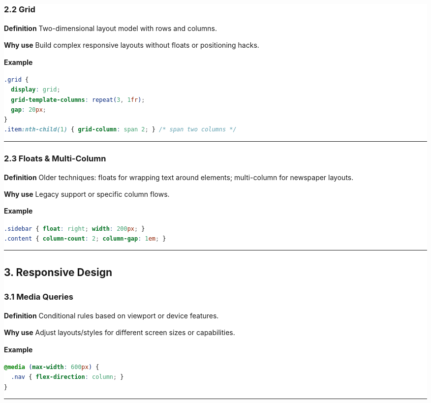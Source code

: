 
### 2.2 Grid

**Definition**
Two-dimensional layout model with rows and columns.

**Why use**
Build complex responsive layouts without floats or positioning hacks.

**Example**

```css
.grid {
  display: grid;
  grid-template-columns: repeat(3, 1fr);
  gap: 20px;
}
.item:nth-child(1) { grid-column: span 2; } /* span two columns */
```

---

### 2.3 Floats & Multi-Column

**Definition**
Older techniques: floats for wrapping text around elements; multi-column for newspaper layouts.

**Why use**
Legacy support or specific column flows.

**Example**

```css
.sidebar { float: right; width: 200px; }
.content { column-count: 2; column-gap: 1em; }
```

---

## 3. Responsive Design

### 3.1 Media Queries

**Definition**
Conditional rules based on viewport or device features.

**Why use**
Adjust layouts/styles for different screen sizes or capabilities.

**Example**

```css
@media (max-width: 600px) {
  .nav { flex-direction: column; }
}
```

---